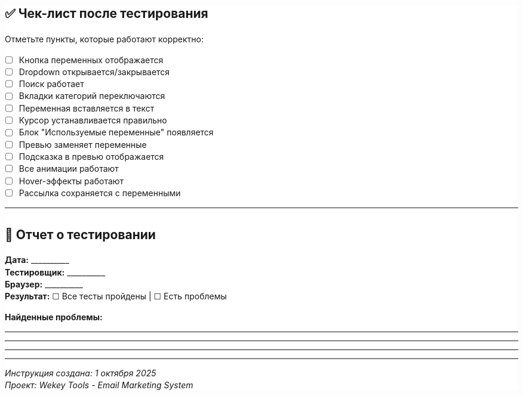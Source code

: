 
## ✅ Чек-лист после тестирования

Отметьте пункты, которые работают корректно:

- [ ] Кнопка переменных отображается
- [ ] Dropdown открывается/закрывается
- [ ] Поиск работает
- [ ] Вкладки категорий переключаются
- [ ] Переменная вставляется в текст
- [ ] Курсор устанавливается правильно
- [ ] Блок "Используемые переменные" появляется
- [ ] Превью заменяет переменные
- [ ] Подсказка в превью отображается
- [ ] Все анимации работают
- [ ] Hover-эффекты работают
- [ ] Рассылка сохраняется с переменными

---

## 📝 Отчет о тестировании

**Дата:** __________  
**Тестировщик:** __________  
**Браузер:** __________  
**Результат:** ☐ Все тесты пройдены | ☐ Есть проблемы

**Найденные проблемы:**
_________________________________________________
_________________________________________________
_________________________________________________

---

*Инструкция создана: 1 октября 2025*  
*Проект: Wekey Tools - Email Marketing System*
